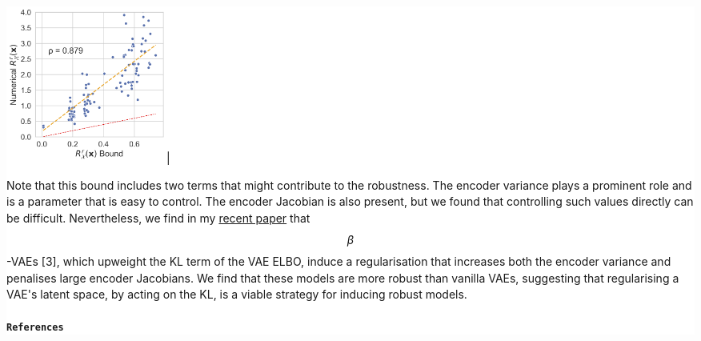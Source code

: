<img src="https://raw.githubusercontent.com/alexander-camuto/alexander-camuto.github.io/master/images/cifar10_R_vs_Rbound_adv_attack.png" width="200"/>|

Note that this bound includes two terms that might contribute to the robustness. The encoder variance plays a prominent role and is a parameter that is easy to control.  The encoder Jacobian is also present, but we found that controlling such values directly can be difficult. Nevertheless, we find in my [recent paper](https://arxiv.org/abs/2007.07365) that $$\beta$$-VAEs [3], which upweight the KL term of the VAE ELBO, induce a regularisation that increases both the encoder variance and penalises large encoder Jacobians. We find that these models are more robust than vanilla VAEs, suggesting that regularising a VAE's latent space, by acting on the KL, is a viable strategy for inducing robust models. 


  



#### `References`
